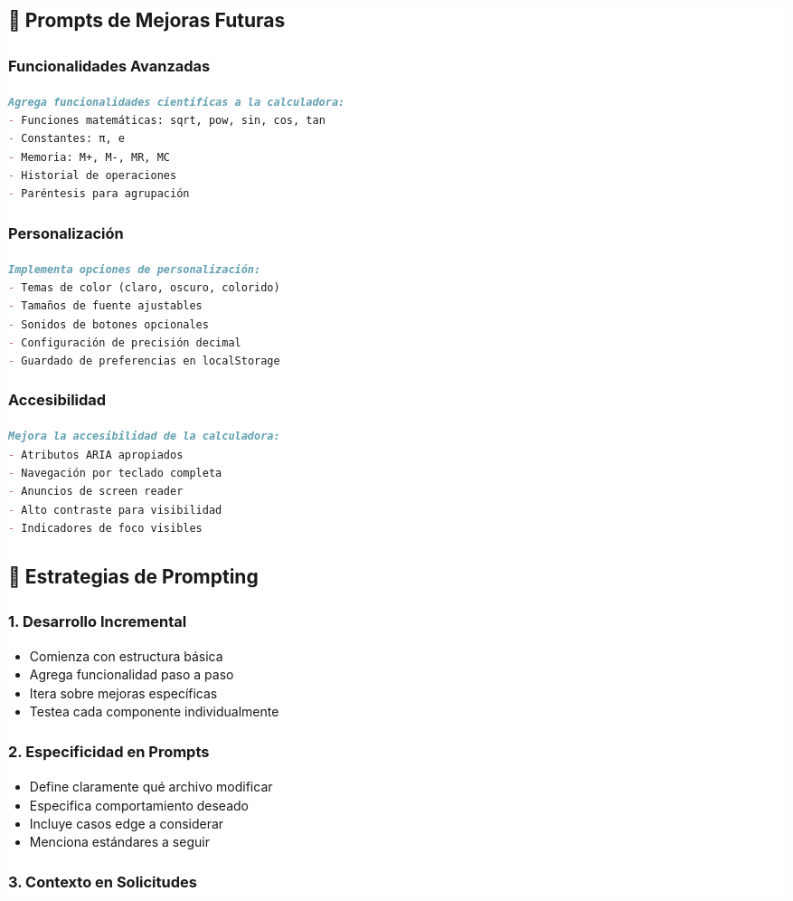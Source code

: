 ## 📱 Prompts de Mejoras Futuras

### Funcionalidades Avanzadas

```md
Agrega funcionalidades científicas a la calculadora:
- Funciones matemáticas: sqrt, pow, sin, cos, tan
- Constantes: π, e
- Memoria: M+, M-, MR, MC
- Historial de operaciones
- Paréntesis para agrupación
```

### Personalización

```md
Implementa opciones de personalización:
- Temas de color (claro, oscuro, colorido)
- Tamaños de fuente ajustables
- Sonidos de botones opcionales
- Configuración de precisión decimal
- Guardado de preferencias en localStorage
```

### Accesibilidad

```md
Mejora la accesibilidad de la calculadora:
- Atributos ARIA apropiados
- Navegación por teclado completa
- Anuncios de screen reader
- Alto contraste para visibilidad
- Indicadores de foco visibles
```

## 🎯 Estrategias de Prompting

### 1. Desarrollo Incremental

- Comienza con estructura básica
- Agrega funcionalidad paso a paso
- Itera sobre mejoras específicas
- Testea cada componente individualmente

### 2. Especificidad en Prompts

- Define claramente qué archivo modificar
- Especifica comportamiento deseado
- Incluye casos edge a considerar
- Menciona estándares a seguir

### 3. Contexto en Solicitudes
